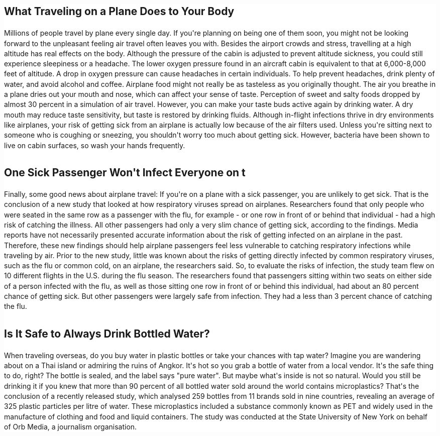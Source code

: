 ## What Traveling on a Plane Does to Your Body

Millions of people travel by plane every single day. If you're planning on being one of them soon, you might not be looking forward to the unpleasant feeling air travel often leaves you with.
Besides the airport crowds and stress, travelling at a high altitude has real effects on the body.
Although the pressure of the cabin is adjusted to prevent altitude sickness, you could still experience sleepiness or a headache.
The lower oxygen pressure found in an aircraft cabin is equivalent to that at 6,000-8,000 feet of altitude.
A drop in oxygen pressure can cause headaches in certain individuals.
To help prevent headaches, drink plenty of water, and avoid alcohol and coffee.
Airplane food might not really be as tasteless as you originally thought.
The air you breathe in a plane dries out your mouth and nose, which can affect your sense of taste.
Perception of sweet and salty foods dropped by almost 30 percent in a simulation of air travel.
However, you can make your taste buds active again by drinking water.
A dry mouth may reduce taste sensitivity, but taste is restored by drinking fluids.
Although in-flight infections thrive in dry environments like airplanes, your risk of getting sick from an airplane is actually low because of the air filters used.
Unless you're sitting next to someone who is coughing or sneezing, you shouldn't worry too much about getting sick.
However, bacteria have been shown to live on cabin surfaces, so wash your hands frequently.

## One Sick Passenger Won't Infect Everyone on t

Finally, some good news about airplane travel: If you're on a plane with a sick passenger, you are unlikely to get sick.
That is the conclusion of a new study that looked at how respiratory viruses spread on airplanes.
Researchers found that only people who were seated in the same row as a passenger with the flu, for example - or one row in front of or behind that individual - had a high risk of catching the illness.
All other passengers had only a very slim chance of getting sick, according to the findings.
Media reports have not necessarily presented accurate information about the risk of getting infected on an airplane in the past.
Therefore, these new findings should help airplane passengers feel less vulnerable to catching respiratory infections while traveling by air.
Prior to the new study, little was known about the risks of getting directly infected by common respiratory viruses, such as the flu or common cold, on an airplane, the researchers said.
So, to evaluate the risks of infection, the study team flew on 10 different flights in the U.S. during the flu season.
The researchers found that passengers sitting within two seats on either side of a person infected with the flu, as well as those sitting one row in front of or behind this individual, had about an 80 percent chance of getting sick.
But other passengers were largely safe from infection. They had a less than 3 percent chance of catching the flu.

## Is It Safe to Always Drink Bottled Water?

When traveling overseas, do you buy water in plastic bottles or take your chances with tap water?
Imagine you are wandering about on a Thai island or admiring the ruins of Angkor. It's hot so you grab a bottle of water from a local vendor.
It's the safe thing to do, right?
The bottle is sealed, and the label says "pure water".
But maybe what's inside is not so natural.
Would you still be drinking it if you knew that more than 90 percent of all bottled water sold around the world contains microplastics?
That's the conclusion of a recently released study, which analysed 259 bottles from 11 brands sold in nine countries, revealing an average of 325 plastic particles per litre of water.
These microplastics included a substance commonly known as PET and widely used in the manufacture of clothing and food and liquid containers.
The study was conducted at the State University of New York on behalf of Orb Media, a journalism organisation.